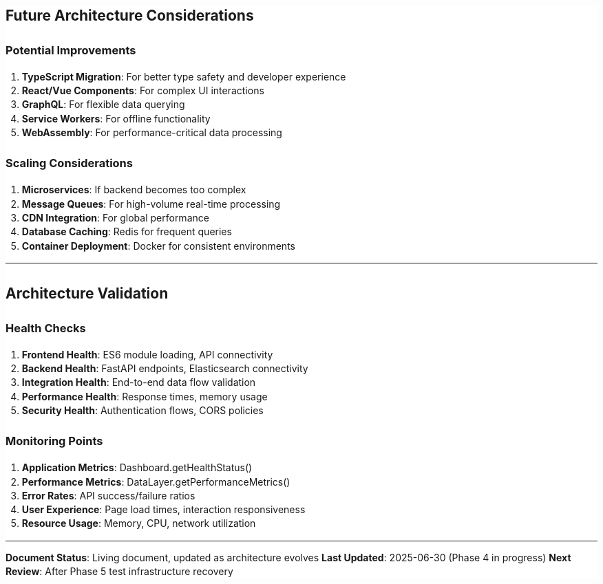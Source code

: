 
## Future Architecture Considerations

### Potential Improvements

1. **TypeScript Migration**: For better type safety and developer experience
2. **React/Vue Components**: For complex UI interactions
3. **GraphQL**: For flexible data querying
4. **Service Workers**: For offline functionality
5. **WebAssembly**: For performance-critical data processing

### Scaling Considerations

1. **Microservices**: If backend becomes too complex
2. **Message Queues**: For high-volume real-time processing
3. **CDN Integration**: For global performance
4. **Database Caching**: Redis for frequent queries
5. **Container Deployment**: Docker for consistent environments

---

## Architecture Validation

### Health Checks

1. **Frontend Health**: ES6 module loading, API connectivity
2. **Backend Health**: FastAPI endpoints, Elasticsearch connectivity
3. **Integration Health**: End-to-end data flow validation
4. **Performance Health**: Response times, memory usage
5. **Security Health**: Authentication flows, CORS policies

### Monitoring Points

1. **Application Metrics**: Dashboard.getHealthStatus()
2. **Performance Metrics**: DataLayer.getPerformanceMetrics()
3. **Error Rates**: API success/failure ratios
4. **User Experience**: Page load times, interaction responsiveness
5. **Resource Usage**: Memory, CPU, network utilization

---

**Document Status**: Living document, updated as architecture evolves
**Last Updated**: 2025-06-30 (Phase 4 in progress)
**Next Review**: After Phase 5 test infrastructure recovery
